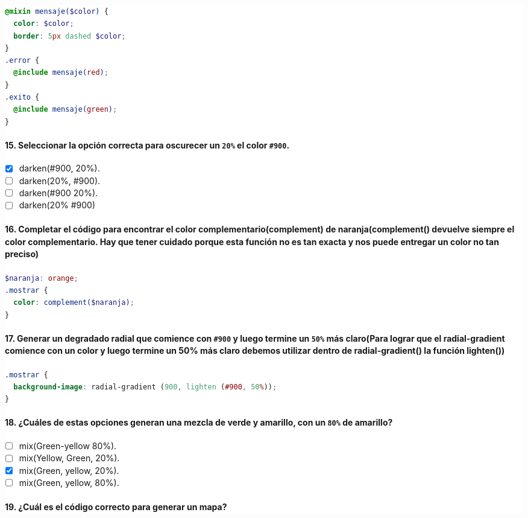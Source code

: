 ```scss
@mixin mensaje($color) {
  color: $color;
  border: 5px dashed $color;
}
.error {
  @include mensaje(red);
}
.exito {
  @include mensaje(green);
}
```

#### 15. Seleccionar la opción correcta para oscurecer un `20%` el color `#900`.

- [x] darken(#900, 20%).
- [ ] darken(20%, #900).
- [ ] darken(#900 20%).
- [ ] darken(20% #900)

#### 16. Completar el código para encontrar el color complementario(complement) de naranja(complement() devuelve siempre el color complementario. Hay que tener cuidado porque esta función no es tan exacta y nos puede entregar un color no tan preciso)

```scss
$naranja: orange;
.mostrar {
  color: complement($naranja);
}
```

#### 17. Generar un degradado radial que comience con `#900` y luego termine un `50%` más claro(Para lograr que el radial-gradient comience con un color y luego termine un 50% más claro debemos utilizar dentro de radial-gradient() la función lighten())

```scss
.mostrar {
  background-image: radial-gradient (900, lighten (#900, 50%));
}
```

#### 18. ¿Cuáles de estas opciones generan una mezcla de verde y amarillo, con un `80%` de amarillo?

- [ ] mix(Green-yellow 80%).
- [ ] mix(Yellow, Green, 20%).
- [x] mix(Green, yellow, 20%).
- [ ] mix(Green, yellow, 80%).

#### 19. ¿Cuál es el código correcto para generar un mapa?
